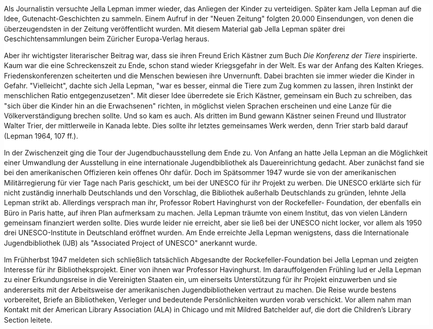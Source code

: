 Als Journalistin versuchte Jella Lepman immer wieder, das Anliegen der
Kinder zu verteidigen. Später kam Jella Lepman auf die Idee,
Gutenacht-Geschichten zu sammeln. Einem Aufruf in der "Neuen Zeitung"
folgten 20.000 Einsendungen, von denen die überzeugendsten in der
Zeitung veröffentlicht wurden. Mit diesem Material gab Jella Lepman
später drei Geschichtensammlungen beim Züricher Europa-Verlag heraus. 

Aber ihr wichtigster literarischer Beitrag war, dass sie ihren Freund
Erich Kästner zum Buch *Die Konferenz der Tiere* inspirierte. Kaum war
die eine Schreckenszeit zu Ende, schon stand wieder Kriegsgefahr in der
Welt. Es war der Anfang des Kalten Krieges. Friedenskonferenzen
scheiterten und die Menschen bewiesen ihre Unvernunft. Dabei brachten
sie immer wieder die Kinder in Gefahr. "Vielleicht", dachte sich Jella
Lepman, "war es besser, einmal die Tiere zum Zug kommen zu lassen, ihren
Instinkt der menschlichen Ratio entgegenzusetzen". Mit dieser Idee
überredete sie Erich Kästner, gemeinsam ein Buch zu schreiben, das "sich
über die Kinder hin an die Erwachsenen" richten, in möglichst vielen
Sprachen erscheinen und eine Lanze für die Völkerverständigung brechen
sollte. Und so kam es auch. Als dritten im Bund gewann Kästner seinen
Freund und Illustrator Walter Trier, der mittlerweile in Kanada lebte.
Dies sollte ihr letztes gemeinsames Werk werden, denn Trier starb bald
darauf (Lepman 1964, 107 ff.).

In der Zwischenzeit ging die Tour der Jugendbuchausstellung dem Ende zu.
Von Anfang an hatte Jella Lepman an die Möglichkeit einer Umwandlung der
Ausstellung in eine internationale Jugendbibliothek als Dauereinrichtung
gedacht. Aber zunächst fand sie bei den amerikanischen Offizieren kein
offenes Ohr dafür. Doch im Spätsommer 1947 wurde sie von der
amerikanischen Militärregierung für vier Tage nach Paris geschickt, um
bei der UNESCO für ihr Projekt zu werben. Die UNESCO erklärte sich für
nicht zuständig innerhalb Deutschlands und den Vorschlag, die Bibliothek
außerhalb Deutschlands zu gründen, lehnte Jella Lepman strikt ab.
Allerdings versprach man ihr, Professor Robert Havinghurst von der
Rockefeller- Foundation, der ebenfalls ein Büro in Paris hatte, auf
ihren Plan aufmerksam zu machen. Jella Lepman träumte von einem
Institut, das von vielen Ländern gemeinsam finanziert werden sollte.
Dies wurde leider nie erreicht, aber sie ließ bei der UNESCO nicht
locker, vor allem als 1950 drei UNESCO-Institute in Deutschland eröffnet
wurden. Am Ende erreichte Jella Lepman wenigstens, dass die
Internationale Jugendbibliothek (IJB) als "Associated Project of UNESCO"
anerkannt wurde.

Im Frühherbst 1947 meldeten sich schließlich tatsächlich Abgesandte der
Rockefeller-Foundation bei Jella Lepman und zeigten Interesse für ihr
Bibliotheksprojekt. Einer von ihnen war Professor Havinghurst. Im
darauffolgenden Frühling lud er Jella Lepman zu einer Erkundungsreise in
die Vereinigten Staaten ein, um einerseits Unterstützung für ihr Projekt
einzuwerben und sie andererseits mit der Arbeitsweise der amerikanischen
Jugendbibliotheken vertraut zu machen. Die Reise wurde bestens
vorbereitet, Briefe an Bibliotheken, Verleger und bedeutende
Persönlichkeiten wurden vorab verschickt. Vor allem nahm man Kontakt mit
der American Library Association (ALA) in Chicago und mit Mildred
Batchelder auf, die dort die Children’s Library Section leitete.
